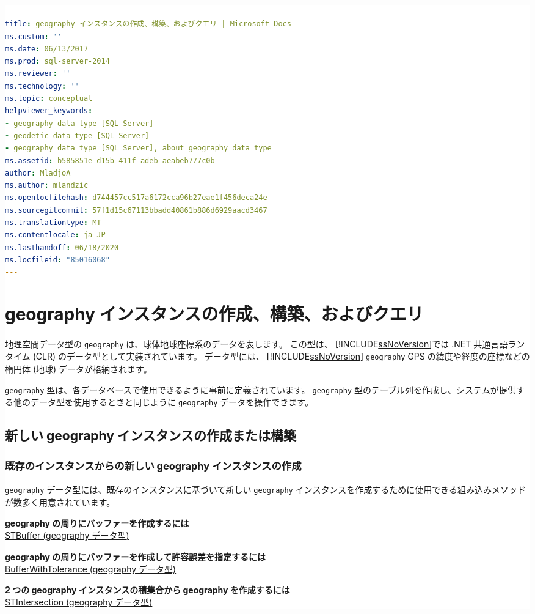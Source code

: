 ```yaml
---
title: geography インスタンスの作成、構築、およびクエリ | Microsoft Docs
ms.custom: ''
ms.date: 06/13/2017
ms.prod: sql-server-2014
ms.reviewer: ''
ms.technology: ''
ms.topic: conceptual
helpviewer_keywords:
- geography data type [SQL Server]
- geodetic data type [SQL Server]
- geography data type [SQL Server], about geography data type
ms.assetid: b585851e-d15b-411f-adeb-aeabeb777c0b
author: MladjoA
ms.author: mlandzic
ms.openlocfilehash: d744457cc517a6172cca96b27eae1f456deca24e
ms.sourcegitcommit: 57f1d15c67113bbadd40861b886d6929aacd3467
ms.translationtype: MT
ms.contentlocale: ja-JP
ms.lasthandoff: 06/18/2020
ms.locfileid: "85016068"
---
```

# <a name="create-construct-and-query-geography-instances"></a>geography インスタンスの作成、構築、およびクエリ
  地理空間データ型の `geography` は、球体地球座標系のデータを表します。 この型は、 [!INCLUDE[ssNoVersion](../../includes/ssnoversion-md.md)]では .NET 共通言語ランタイム (CLR) のデータ型として実装されています。 データ型には、 [!INCLUDE[ssNoVersion](../../includes/ssnoversion-md.md)] `geography` GPS の緯度や経度の座標などの楕円体 (地球) データが格納されます。  
  
 `geography` 型は、各データベースで使用できるように事前に定義されています。 `geography` 型のテーブル列を作成し、システムが提供する他のデータ型を使用するときと同じように `geography` データを操作できます。  
  
##  <a name="creating-or-constructing-a-new-geography-instance"></a><a name="creating"></a> 新しい geography インスタンスの作成または構築  
  
###  <a name="creating-a-new-geography-instance-from-an-existing-instance"></a><a name="existing"></a> 既存のインスタンスからの新しい geography インスタンスの作成  
 `geography` データ型には、既存のインスタンスに基づいて新しい `geography` インスタンスを作成するために使用できる組み込みメソッドが数多く用意されています。  
  
 **geography の周りにバッファーを作成するには**  
 [STBuffer &#40;geography データ型&#41;](/sql/t-sql/spatial-geography/stbuffer-geography-data-type)  
  
 **geography の周りにバッファーを作成して許容誤差を指定するには**  
 [BufferWithTolerance &#40;geography データ型&#41;](/sql/t-sql/spatial-geography/bufferwithtolerance-geography-data-type)  
  
 **2 つの geography インスタンスの積集合から geography を作成するには**  
 [STIntersection &#40;geography データ型&#41;](/sql/t-sql/spatial-geography/stintersection-geography-data-type)  
  